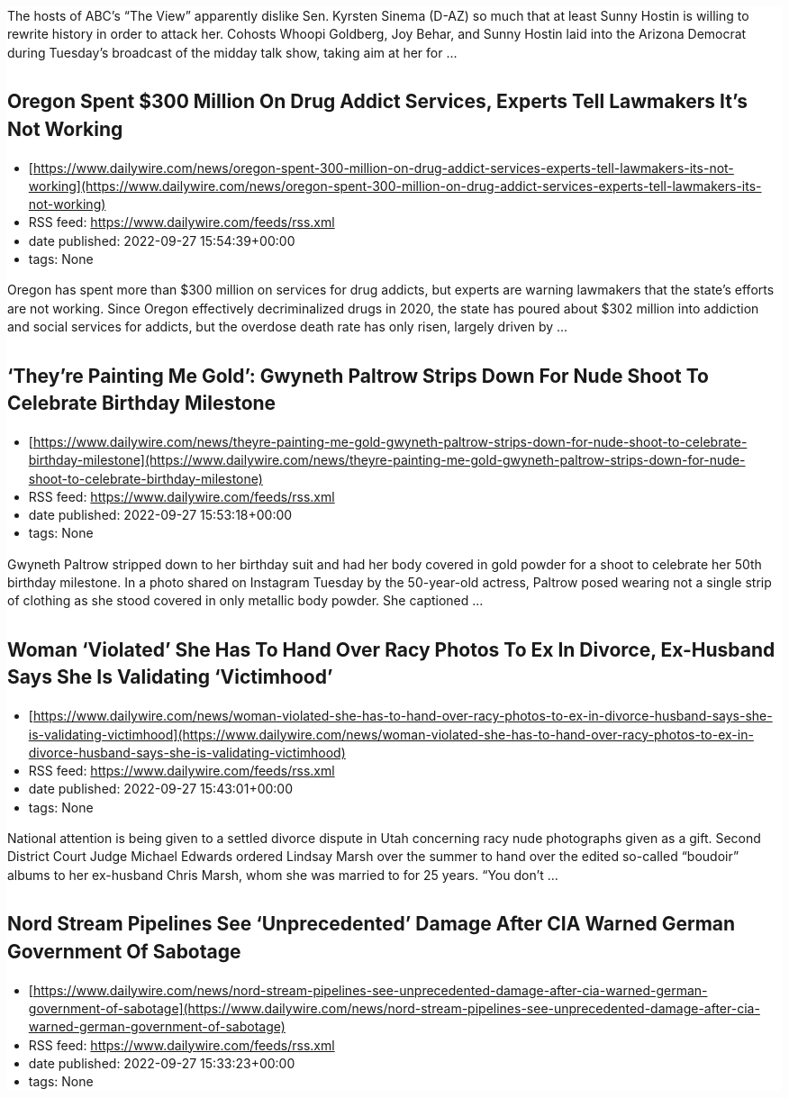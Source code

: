 The hosts of ABC&#8217;s &#8220;The View&#8221; apparently dislike Sen. Kyrsten Sinema (D-AZ) so much that at least Sunny Hostin is willing to rewrite history in order to attack her. Cohosts Whoopi Goldberg, Joy Behar, and Sunny Hostin laid into the Arizona Democrat during Tuesday&#8217;s broadcast of the midday talk show, taking aim at her for ...

## Oregon Spent $300 Million On Drug Addict Services, Experts Tell Lawmakers It’s Not Working
 - [https://www.dailywire.com/news/oregon-spent-300-million-on-drug-addict-services-experts-tell-lawmakers-its-not-working](https://www.dailywire.com/news/oregon-spent-300-million-on-drug-addict-services-experts-tell-lawmakers-its-not-working)
 - RSS feed: https://www.dailywire.com/feeds/rss.xml
 - date published: 2022-09-27 15:54:39+00:00
 - tags: None

Oregon has spent more than $300 million on services for drug addicts, but experts are warning lawmakers that the state&#8217;s efforts are not working. Since Oregon effectively decriminalized drugs in 2020, the state has poured about $302 million into addiction and social services for addicts, but the overdose death rate has only risen, largely driven by ...

## ‘They’re Painting Me Gold’: Gwyneth Paltrow Strips Down For Nude Shoot To Celebrate Birthday Milestone
 - [https://www.dailywire.com/news/theyre-painting-me-gold-gwyneth-paltrow-strips-down-for-nude-shoot-to-celebrate-birthday-milestone](https://www.dailywire.com/news/theyre-painting-me-gold-gwyneth-paltrow-strips-down-for-nude-shoot-to-celebrate-birthday-milestone)
 - RSS feed: https://www.dailywire.com/feeds/rss.xml
 - date published: 2022-09-27 15:53:18+00:00
 - tags: None

Gwyneth Paltrow stripped down to her birthday suit and had her body covered in gold powder for a shoot to celebrate her 50th birthday milestone. In a photo shared on Instagram Tuesday by the 50-year-old actress, Paltrow posed wearing not a single strip of clothing as she stood covered in only metallic body powder. She captioned ...

## Woman ‘Violated’ She Has To Hand Over Racy Photos To Ex In Divorce, Ex-Husband Says She Is Validating ‘Victimhood’
 - [https://www.dailywire.com/news/woman-violated-she-has-to-hand-over-racy-photos-to-ex-in-divorce-husband-says-she-is-validating-victimhood](https://www.dailywire.com/news/woman-violated-she-has-to-hand-over-racy-photos-to-ex-in-divorce-husband-says-she-is-validating-victimhood)
 - RSS feed: https://www.dailywire.com/feeds/rss.xml
 - date published: 2022-09-27 15:43:01+00:00
 - tags: None

National attention is being given to a settled divorce dispute in Utah concerning racy nude photographs given as a gift. Second District Court Judge Michael Edwards ordered Lindsay Marsh over the summer to hand over the edited so-called &#8220;boudoir&#8221; albums to her ex-husband Chris Marsh, whom she was married to for 25 years. &#8220;You don&#8217;t ...

## Nord Stream Pipelines See ‘Unprecedented’ Damage After CIA Warned German Government Of Sabotage
 - [https://www.dailywire.com/news/nord-stream-pipelines-see-unprecedented-damage-after-cia-warned-german-government-of-sabotage](https://www.dailywire.com/news/nord-stream-pipelines-see-unprecedented-damage-after-cia-warned-german-government-of-sabotage)
 - RSS feed: https://www.dailywire.com/feeds/rss.xml
 - date published: 2022-09-27 15:33:23+00:00
 - tags: None
